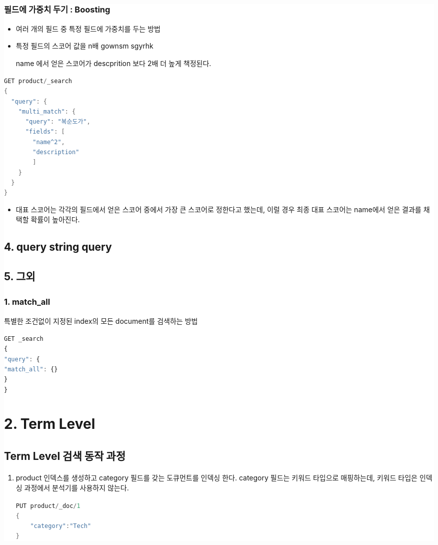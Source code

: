 ### 필드에 가중치 두기 : Boosting

- 여러 개의 필드 중 특정 필드에 가중치를 두는 방법

- 특정 필드의 스코어 값을 n배 gownsm sgyrhk
    
    name 에서 얻은 스코어가 descprition 보다 2배 더 높게 책정된다.
    

```java
GET product/_search
{
  "query": {
    "multi_match": {
      "query": "복순도가",
      "fields": [
        "name^2",
        "description"
        ]
    }
  }
}
```

- 대표 스코어는 각각의 필드에서 얻은 스코어 중에서 가장 큰 스코어로 정한다고 했는데, 이럴 경우 최종 대표 스코어는 name에서 얻은 결과를 채택할 확률이 높아진다.

## 4. query string query

## 5. 그외

### 1. match_all

특별한 조건없이 지정된 index의 모든 document를 검색하는 방법

```jsx
GET _search
{
"query": {
"match_all": {}
}
}
```

# 2. Term Level

## Term Level 검색 동작 과정

1. product 인덱스를 생성하고 category 필드를 갖는 도큐먼트를 인덱싱 한다. category 필드는 키워드 타입으로 매핑하는데, 키워드 타입은 인덱싱 과정에서 분석기를 사용하지 않는다. 
    
    ```java
    PUT product/_doc/1
    {
    	"category":"Tech"
    }
    ```
    